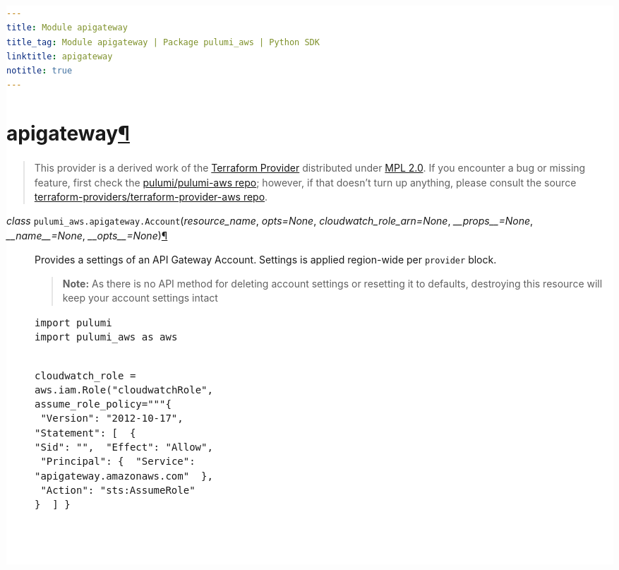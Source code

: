 ```yaml
---
title: Module apigateway
title_tag: Module apigateway | Package pulumi_aws | Python SDK
linktitle: apigateway
notitle: true
---
```


<div class="section" id="apigateway">
<h1>apigateway<a class="headerlink" href="#apigateway" title="Permalink to this headline">¶</a></h1>
<blockquote>
<div><p>This provider is a derived work of the <a class="reference external" href="https://github.com/terraform-providers/terraform-provider-aws">Terraform Provider</a> distributed under
<a class="reference external" href="https://www.mozilla.org/en-US/MPL/2.0/">MPL 2.0</a>. If you encounter a bug or missing feature, first check the
<a class="reference external" href="https://github.com/pulumi/pulumi-aws/issues">pulumi/pulumi-aws repo</a>; however, if that doesn’t turn up
anything, please consult the source <a class="reference external" href="https://github.com/terraform-providers/terraform-provider-aws/issues">terraform-providers/terraform-provider-aws repo</a>.</p>
</div></blockquote>
<span class="target" id="module-pulumi_aws.apigateway"></span><dl class="py class">
<dt id="pulumi_aws.apigateway.Account">
<em class="property">class </em><code class="sig-prename descclassname">pulumi_aws.apigateway.</code><code class="sig-name descname">Account</code><span class="sig-paren">(</span><em class="sig-param"><span class="n">resource_name</span></em>, <em class="sig-param"><span class="n">opts</span><span class="o">=</span><span class="default_value">None</span></em>, <em class="sig-param"><span class="n">cloudwatch_role_arn</span><span class="o">=</span><span class="default_value">None</span></em>, <em class="sig-param"><span class="n">__props__</span><span class="o">=</span><span class="default_value">None</span></em>, <em class="sig-param"><span class="n">__name__</span><span class="o">=</span><span class="default_value">None</span></em>, <em class="sig-param"><span class="n">__opts__</span><span class="o">=</span><span class="default_value">None</span></em><span class="sig-paren">)</span><a class="headerlink" href="#pulumi_aws.apigateway.Account" title="Permalink to this definition">¶</a></dt>
<dd><p>Provides a settings of an API Gateway Account. Settings is applied region-wide per <code class="docutils literal notranslate"><span class="pre">provider</span></code> block.</p>
<blockquote>
<div><p><strong>Note:</strong> As there is no API method for deleting account settings or resetting it to defaults, destroying this resource will keep your account settings intact</p>
</div></blockquote>
<div class="highlight-python notranslate"><div class="highlight"><pre><span></span><span class="kn">import</span> <span class="nn">pulumi</span>
<span class="kn">import</span> <span class="nn">pulumi_aws</span> <span class="k">as</span> <span class="nn">aws</span>

<span class="n">cloudwatch_role</span> <span class="o">=</span> <span class="n">aws</span><span class="o">.</span><span class="n">iam</span><span class="o">.</span><span class="n">Role</span><span class="p">(</span><span class="s2">&quot;cloudwatchRole&quot;</span><span class="p">,</span> <span class="n">assume_role_policy</span><span class="o">=</span><span class="s2">&quot;&quot;&quot;{</span>
<span class="s2">  &quot;Version&quot;: &quot;2012-10-17&quot;,</span>
<span class="s2">  &quot;Statement&quot;: [</span>
<span class="s2">    {</span>
<span class="s2">      &quot;Sid&quot;: &quot;&quot;,</span>
<span class="s2">      &quot;Effect&quot;: &quot;Allow&quot;,</span>
<span class="s2">      &quot;Principal&quot;: {</span>
<span class="s2">        &quot;Service&quot;: &quot;apigateway.amazonaws.com&quot;</span>
<span class="s2">      },</span>
<span class="s2">      &quot;Action&quot;: &quot;sts:AssumeRole&quot;</span>
<span class="s2">    }</span>
<span class="s2">  ]</span>
<span class="s2">}</span>
